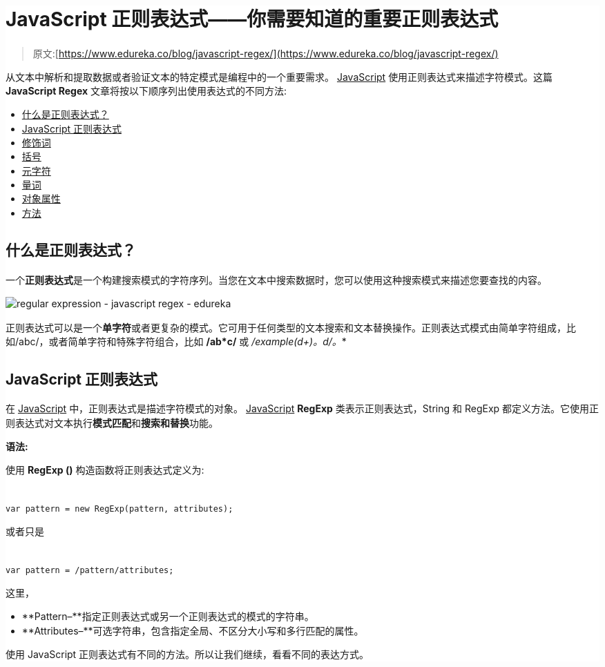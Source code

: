 # JavaScript 正则表达式——你需要知道的重要正则表达式

> 原文:[https://www.edureka.co/blog/javascript-regex/](https://www.edureka.co/blog/javascript-regex/)

从文本中解析和提取数据或者验证文本的特定模式是编程中的一个重要需求。 [JavaScript](https://www.edureka.co/javascript-jquery-training) 使用正则表达式来描述字符模式。这篇 **JavaScript Regex** 文章将按以下顺序列出使用表达式的不同方法:

*   [什么是正则表达式？](#regex)
*   [JavaScript 正则表达式](#javascriptregex)
*   [修饰词](#modifiers)
*   [括号](#brackets)
*   [元字符](#metacharacters)
*   [量词](#quantifiers)
*   [对象属性](#properties)
*   [方法](#methods)

## **什么是正则表达式？**

一个**正则表达式**是一个构建搜索模式的字符序列。当您在文本中搜索数据时，您可以使用这种搜索模式来描述您要查找的内容。

![regular expression - javascript regex - edureka](../Images/e2639ef979f249f26202bba33382f7f6.png)

正则表达式可以是一个**单字符**或者更复杂的模式。它可用于任何类型的文本搜索和文本替换操作。正则表达式模式由简单字符组成，比如/abc/，或者简单字符和特殊字符组合，比如 **/ab*c/** 或 **/example(d+)。d*/。**

## **JavaScript 正则表达式**

在 [JavaScript](https://www.edureka.co/blog/javascript-tutorial/) 中，正则表达式是描述字符模式的对象。 [JavaScript](https://free-javascript-editor.soft112.com/) **RegExp** 类表示正则表达式，String 和 RegExp 都定义方法。它使用正则表达式对文本执行**模式匹配**和**搜索和替换**功能。

**语法:**

使用 **RegExp ()** 构造函数将正则表达式定义为:

```

var pattern = new RegExp(pattern, attributes);

```

或者只是

```

var pattern = /pattern/attributes;

```

这里，

*   **Pattern–**指定正则表达式或另一个正则表达式的模式的字符串。
*   **Attributes–**可选字符串，包含指定全局、不区分大小写和多行匹配的属性。

使用 JavaScript 正则表达式有不同的方法。所以让我们继续，看看不同的表达方式。
